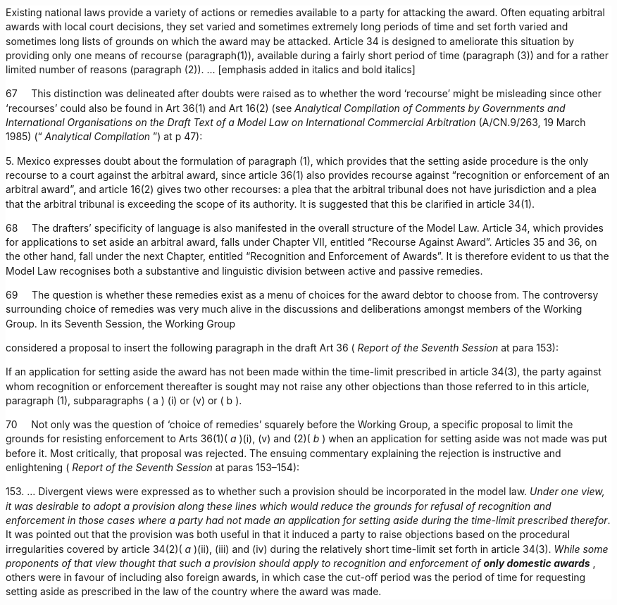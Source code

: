  Existing national laws provide a variety of actions or remedies available to a party for attacking the award. Often equating arbitral awards with local court decisions, they set varied and sometimes extremely long periods of time and set forth varied and sometimes long lists of grounds on which the award may be attacked. Article 34 is designed to ameliorate this situation by providing only one means of recourse (paragraph(1)), available during a fairly short period of time (paragraph (3)) and for a rather limited number of reasons (paragraph (2)). ... [emphasis added in italics and bold italics] 

67     This distinction was delineated after doubts were raised as to whether the word ‘recourse’ might be misleading since other ‘recourses’ could also be found in Art 36(1) and Art 16(2) (see _Analytical Compilation of Comments by Governments and International Organisations on the Draft Text of a Model Law on International Commercial Arbitration_ (A/CN.9/263, 19 March 1985) (“ _Analytical Compilation_ ”) at p 47): 

5\. Mexico expresses doubt about the formulation of paragraph (1), which provides that the setting aside procedure is the only recourse to a court against the arbitral award, since article 36(1) also provides recourse against “recognition or enforcement of an arbitral award”, and article 16(2) gives two other recourses: a plea that the arbitral tribunal does not have jurisdiction and a plea that the arbitral tribunal is exceeding the scope of its authority. It is suggested that this be clarified in article 34(1). 

68     The drafters’ specificity of language is also manifested in the overall structure of the Model Law. Article 34, which provides for applications to set aside an arbitral award, falls under Chapter VII, entitled “Recourse Against Award”. Articles 35 and 36, on the other hand, fall under the next Chapter, entitled “Recognition and Enforcement of Awards”. It is therefore evident to us that the Model Law recognises both a substantive and linguistic division between active and passive remedies. 

69     The question is whether these remedies exist as a menu of choices for the award debtor to choose from. The controversy surrounding choice of remedies was very much alive in the discussions and deliberations amongst members of the Working Group. In its Seventh Session, the Working Group 


considered a proposal to insert the following paragraph in the draft Art 36 ( _Report of the Seventh Session_ at para 153): 

 If an application for setting aside the award has not been made within the time-limit prescribed in article 34(3), the party against whom recognition or enforcement thereafter is sought may not raise any other objections than those referred to in this article, paragraph (1), subparagraphs ( a ) (i) or (v) or ( b ). 

70     Not only was the question of ‘choice of remedies’ squarely before the Working Group, a specific proposal to limit the grounds for resisting enforcement to Arts 36(1)( _a_ )(i), (v) and (2)( _b_ ) when an application for setting aside was not made was put before it. Most critically, that proposal was rejected. The ensuing commentary explaining the rejection is instructive and enlightening ( _Report of the Seventh Session_ at paras 153–154): 

153\. ... Divergent views were expressed as to whether such a provision should be incorporated in the model law. _Under one view, it was desirable to adopt a provision along these lines which would reduce the grounds for refusal of recognition and enforcement in those cases where a party had not made an application for setting aside during the time-limit prescribed therefor_. It was pointed out that the provision was both useful in that it induced a party to raise objections based on the procedural irregularities covered by article 34(2)( _a_ )(ii), (iii) and (iv) during the relatively short time-limit set forth in article 34(3). _While some proponents of that view thought that such a provision should apply to recognition and enforcement of_ **_only domestic awards_** , others were in favour of including also foreign awards, in which case the cut-off period was the period of time for requesting setting aside as prescribed in the law of the country where the award was made. 
